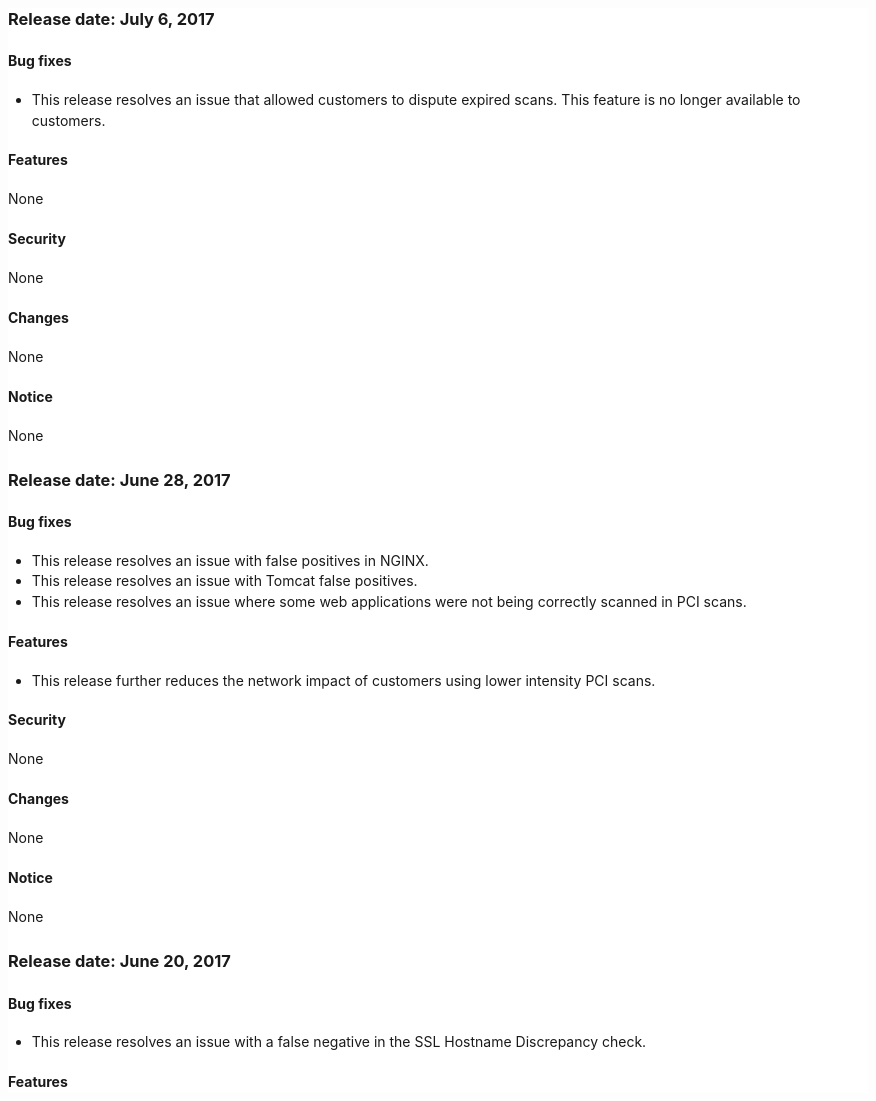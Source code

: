 ### Release date: July 6, 2017

#### Bug fixes

* This release resolves an issue that allowed customers to dispute expired scans. This feature is no longer available to customers.

#### Features

None

#### Security

None

#### Changes

None

#### Notice

None

### Release date: June 28, 2017

#### Bug fixes

* This release resolves an issue with false positives in NGINX.
* This release resolves an issue with Tomcat false positives.
* This release resolves an issue where some web applications were not being correctly scanned in PCI scans.

#### Features

* This release further reduces the network impact of customers using lower intensity PCI scans.

#### Security

None

#### Changes

None

#### Notice

None

### Release date: June 20, 2017 

#### Bug fixes

* This release resolves an issue with a false negative in the SSL Hostname Discrepancy check.

#### Features

